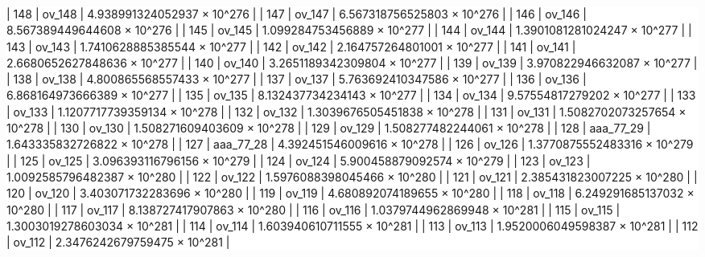 | 148 | ov_148 | 4.938991324052937 × 10^276 |
| 147 | ov_147 | 6.567318756525803 × 10^276 |
| 146 | ov_146 | 8.567389449644608 × 10^276 |
| 145 | ov_145 | 1.099284753456889 × 10^277 |
| 144 | ov_144 | 1.3901081281024247 × 10^277 |
| 143 | ov_143 | 1.7410628885385544 × 10^277 |
| 142 | ov_142 | 2.164757264801001 × 10^277 |
| 141 | ov_141 | 2.6680652627848636 × 10^277 |
| 140 | ov_140 | 3.2651189342309804 × 10^277 |
| 139 | ov_139 | 3.970822946632087 × 10^277 |
| 138 | ov_138 | 4.800865568557433 × 10^277 |
| 137 | ov_137 | 5.763692410347586 × 10^277 |
| 136 | ov_136 | 6.868164973666389 × 10^277 |
| 135 | ov_135 | 8.132437734234143 × 10^277 |
| 134 | ov_134 | 9.57554817279202 × 10^277 |
| 133 | ov_133 | 1.1207717739359134 × 10^278 |
| 132 | ov_132 | 1.3039676505451838 × 10^278 |
| 131 | ov_131 | 1.5082702073257654 × 10^278 |
| 130 | ov_130 | 1.508271609403609 × 10^278 |
| 129 | ov_129 | 1.508277482244061 × 10^278 |
| 128 | aaa_77_29 | 1.643335832726822 × 10^278 |
| 127 | aaa_77_28 | 4.392451546009616 × 10^278 |
| 126 | ov_126 | 1.3770875552483316 × 10^279 |
| 125 | ov_125 | 3.096393116796156 × 10^279 |
| 124 | ov_124 | 5.900458879092574 × 10^279 |
| 123 | ov_123 | 1.0092585796482387 × 10^280 |
| 122 | ov_122 | 1.5976088398045466 × 10^280 |
| 121 | ov_121 | 2.385431823007225 × 10^280 |
| 120 | ov_120 | 3.403071732283696 × 10^280 |
| 119 | ov_119 | 4.680892074189655 × 10^280 |
| 118 | ov_118 | 6.249291685137032 × 10^280 |
| 117 | ov_117 | 8.138727417907863 × 10^280 |
| 116 | ov_116 | 1.0379744962869948 × 10^281 |
| 115 | ov_115 | 1.3003019278603034 × 10^281 |
| 114 | ov_114 | 1.603940610711555 × 10^281 |
| 113 | ov_113 | 1.9520006049598387 × 10^281 |
| 112 | ov_112 | 2.3476242679759475 × 10^281 |
